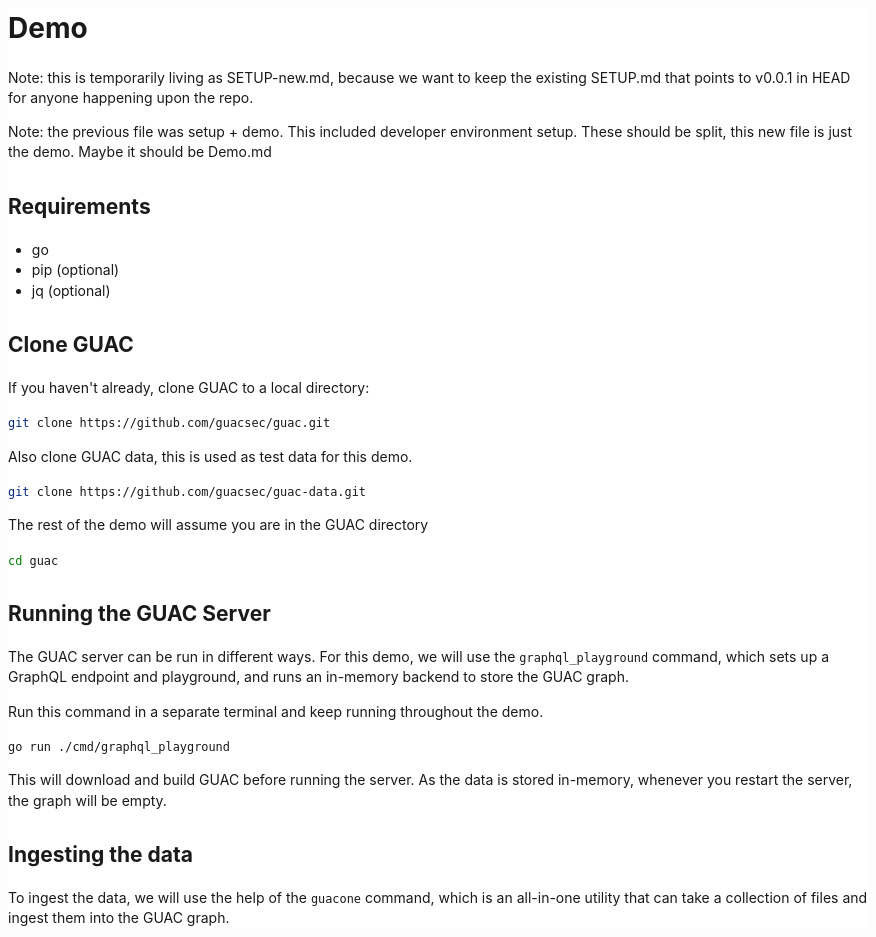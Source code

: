 # Demo

Note: this is temporarily living as SETUP-new.md, because we want to keep the
existing SETUP.md that points to v0.0.1 in HEAD for anyone happening upon the
repo.

Note: the previous file was setup + demo. This included developer environment
setup. These should be split, this new file is just the demo. Maybe it should be
Demo.md

## Requirements

- go
- pip (optional)
- jq (optional)

## Clone GUAC

If you haven't already, clone GUAC to a local directory:

```bash
git clone https://github.com/guacsec/guac.git
```

Also clone GUAC data, this is used as test data for this demo.

```bash
git clone https://github.com/guacsec/guac-data.git
```

The rest of the demo will assume you are in the GUAC directory

```bash
cd guac
```

## Running the GUAC Server

The GUAC server can be run in different ways. For this demo, we will use the
`graphql_playground` command, which sets up a GraphQL endpoint and playground,
and runs an in-memory backend to store the GUAC graph.

Run this command in a separate terminal and keep running throughout the demo.

```bash
go run ./cmd/graphql_playground
```

This will download and build GUAC before running the server. As the data is
stored in-memory, whenever you restart the server, the graph will be empty.

## Ingesting the data

To ingest the data, we will use the help of the `guacone` command, which is an
all-in-one utility that can take a collection of files and ingest them into the
GUAC graph.
